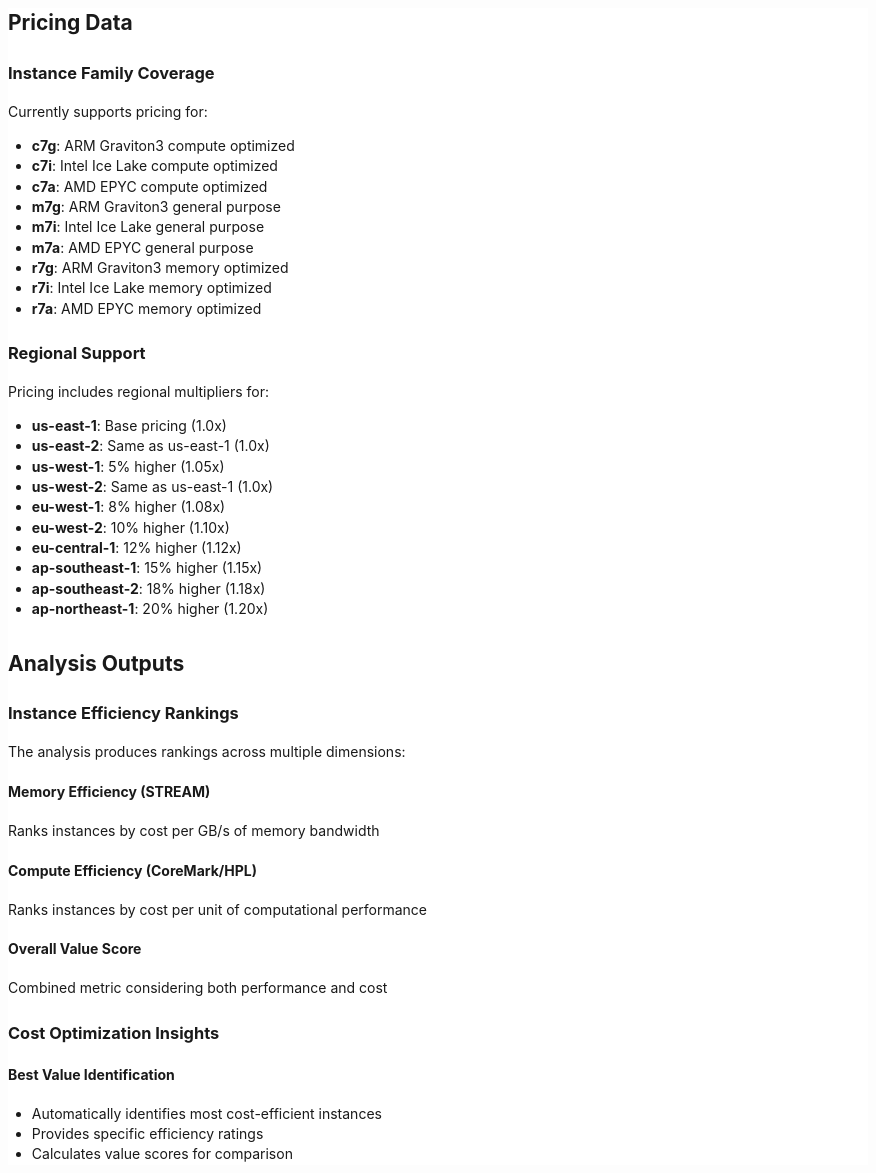 ## Pricing Data

### Instance Family Coverage

Currently supports pricing for:
- **c7g**: ARM Graviton3 compute optimized
- **c7i**: Intel Ice Lake compute optimized  
- **c7a**: AMD EPYC compute optimized
- **m7g**: ARM Graviton3 general purpose
- **m7i**: Intel Ice Lake general purpose
- **m7a**: AMD EPYC general purpose
- **r7g**: ARM Graviton3 memory optimized
- **r7i**: Intel Ice Lake memory optimized
- **r7a**: AMD EPYC memory optimized

### Regional Support

Pricing includes regional multipliers for:
- **us-east-1**: Base pricing (1.0x)
- **us-east-2**: Same as us-east-1 (1.0x)
- **us-west-1**: 5% higher (1.05x)
- **us-west-2**: Same as us-east-1 (1.0x)
- **eu-west-1**: 8% higher (1.08x)
- **eu-west-2**: 10% higher (1.10x)
- **eu-central-1**: 12% higher (1.12x)
- **ap-southeast-1**: 15% higher (1.15x)
- **ap-southeast-2**: 18% higher (1.18x)
- **ap-northeast-1**: 20% higher (1.20x)

## Analysis Outputs

### Instance Efficiency Rankings

The analysis produces rankings across multiple dimensions:

#### Memory Efficiency (STREAM)
Ranks instances by cost per GB/s of memory bandwidth

#### Compute Efficiency (CoreMark/HPL)
Ranks instances by cost per unit of computational performance

#### Overall Value Score
Combined metric considering both performance and cost

### Cost Optimization Insights

#### Best Value Identification
- Automatically identifies most cost-efficient instances
- Provides specific efficiency ratings
- Calculates value scores for comparison
